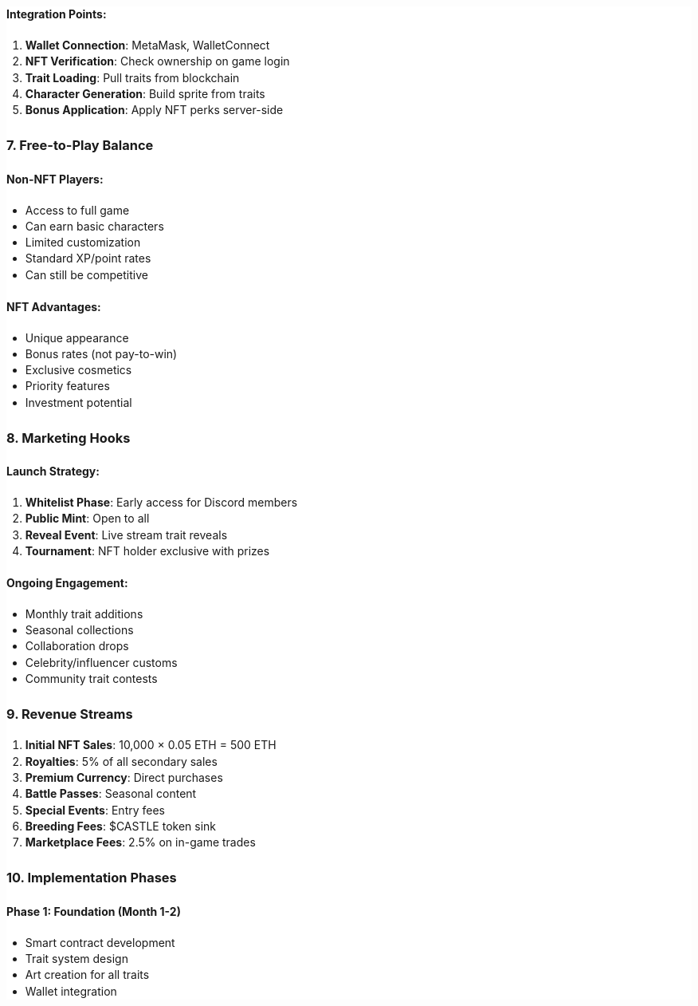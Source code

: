 #### Integration Points:
1. **Wallet Connection**: MetaMask, WalletConnect
2. **NFT Verification**: Check ownership on game login
3. **Trait Loading**: Pull traits from blockchain
4. **Character Generation**: Build sprite from traits
5. **Bonus Application**: Apply NFT perks server-side

### 7. Free-to-Play Balance

#### Non-NFT Players:
- Access to full game
- Can earn basic characters
- Limited customization
- Standard XP/point rates
- Can still be competitive

#### NFT Advantages:
- Unique appearance
- Bonus rates (not pay-to-win)
- Exclusive cosmetics
- Priority features
- Investment potential

### 8. Marketing Hooks

#### Launch Strategy:
1. **Whitelist Phase**: Early access for Discord members
2. **Public Mint**: Open to all
3. **Reveal Event**: Live stream trait reveals
4. **Tournament**: NFT holder exclusive with prizes

#### Ongoing Engagement:
- Monthly trait additions
- Seasonal collections
- Collaboration drops
- Celebrity/influencer customs
- Community trait contests

### 9. Revenue Streams

1. **Initial NFT Sales**: 10,000 × 0.05 ETH = 500 ETH
2. **Royalties**: 5% of all secondary sales
3. **Premium Currency**: Direct purchases
4. **Battle Passes**: Seasonal content
5. **Special Events**: Entry fees
6. **Breeding Fees**: $CASTLE token sink
7. **Marketplace Fees**: 2.5% on in-game trades

### 10. Implementation Phases

#### Phase 1: Foundation (Month 1-2)
- Smart contract development
- Trait system design
- Art creation for all traits
- Wallet integration

